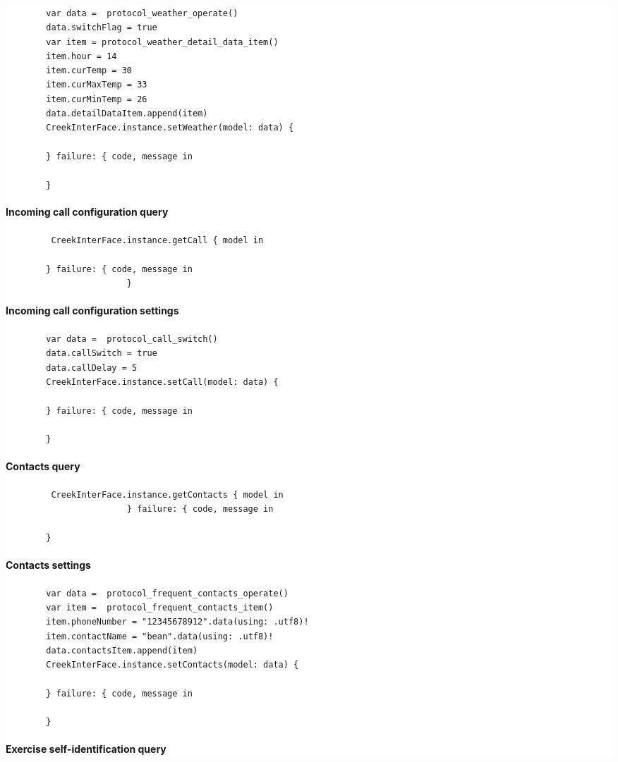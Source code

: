             var data =  protocol_weather_operate()
            data.switchFlag = true
            var item = protocol_weather_detail_data_item()
            item.hour = 14
            item.curTemp = 30
            item.curMaxTemp = 33
            item.curMinTemp = 26
            data.detailDataItem.append(item)
            CreekInterFace.instance.setWeather(model: data) {
                
            } failure: { code, message in
                
            }                                
                            
#### <a name="getCall"></a> Incoming call configuration query
           
             CreekInterFace.instance.getCall { model in
               
            } failure: { code, message in
                            }
              
#### <a name="setCall"></a> Incoming call configuration settings
           
            var data =  protocol_call_switch()
            data.callSwitch = true
            data.callDelay = 5
            CreekInterFace.instance.setCall(model: data) {
              
            } failure: { code, message in
                
            }                             
                            
#### <a name="getContacts"></a> Contacts query
           
             CreekInterFace.instance.getContacts { model in
                            } failure: { code, message in
               
            }
              
#### <a name="setContacts"></a> Contacts settings
           
            var data =  protocol_frequent_contacts_operate()
            var item =  protocol_frequent_contacts_item()
            item.phoneNumber = "12345678912".data(using: .utf8)!
            item.contactName = "bean".data(using: .utf8)!
            data.contactsItem.append(item)
            CreekInterFace.instance.setContacts(model: data) {
               
            } failure: { code, message in
                
            }                        
                                                       
                            
#### <a name="getSportIdentification"></a> Exercise self-identification query
           